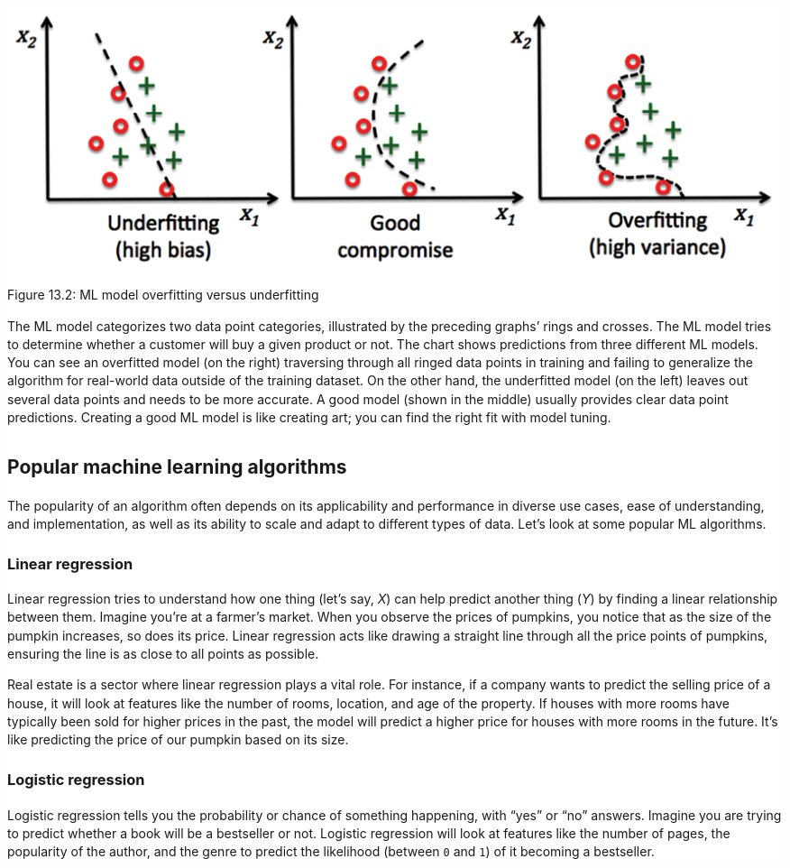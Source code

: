 ![A diagram of good compromise  Description automatically generated with low confidence](../assets/images/B21336_13_02.png)

Figure 13.2: ML model overfitting versus underfitting

The ML model categorizes two data point categories, illustrated by the preceding graphs’ rings and crosses. The ML model tries to determine whether a customer will buy a given product or not. The chart shows predictions from three different ML models. You can see an overfitted model (on the right) traversing through all ringed data points in training and failing to generalize the algorithm for real-world data outside of the training dataset. On the other hand, the underfitted model (on the left) leaves out several data points and needs to be more accurate. A good model (shown in the middle) usually provides clear data point predictions. Creating a good ML model is like creating art; you can find the right fit with model tuning.

## Popular machine learning algorithms

The popularity of an algorithm often depends on its applicability and performance in diverse use cases, ease of understanding, and implementation, as well as its ability to scale and adapt to different types of data. Let’s look at some popular ML algorithms.

### Linear regression

Linear regression tries to understand how one thing (let’s say, _X_) can help predict another thing (_Y_) by finding a linear relationship between them. Imagine you’re at a farmer’s market. When you observe the prices of pumpkins, you notice that as the size of the pumpkin increases, so does its price. Linear regression acts like drawing a straight line through all the price points of pumpkins, ensuring the line is as close to all points as possible.

Real estate is a sector where linear regression plays a vital role. For instance, if a company wants to predict the selling price of a house, it will look at features like the number of rooms, location, and age of the property. If houses with more rooms have typically been sold for higher prices in the past, the model will predict a higher price for houses with more rooms in the future. It’s like predicting the price of our pumpkin based on its size.

### Logistic regression

Logistic regression tells you the probability or chance of something happening, with “yes” or “no” answers. Imagine you are trying to predict whether a book will be a bestseller or not. Logistic regression will look at features like the number of pages, the popularity of the author, and the genre to predict the likelihood (between `0` and `1`) of it becoming a bestseller.
